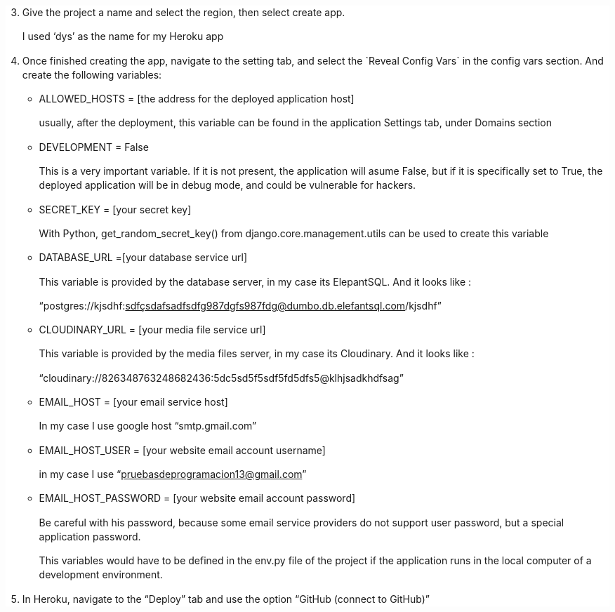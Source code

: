 3.  Give the project a name and select the region, then select create
    app.
    
    I used ‘dys’ as the name for my Heroku app

4.  Once finished creating the app, navigate to the setting tab, and
    select the \`Reveal Config Vars\` in the config vars section. And
    create the following variables:
    
      - ALLOWED\_HOSTS = \[the address for the deployed application
        host\]
        
        usually, after the deployment, this variable can be found in the
        application Settings tab, under Domains section
    
      - DEVELOPMENT = False
        
        This is a very important variable. If it is not present, the
        application will asume False, but if it is specifically set to
        True, the deployed application will be in debug mode, and could
        be vulnerable for hackers.
    
      - SECRET\_KEY = \[your secret key\]
        
        With Python, get\_random\_secret\_key() from
        django.core.management.utils can be used to create this variable
    
      - DATABASE\_URL =\[your database service url\]
        
        This variable is provided by the database server, in my case its
        ElepantSQL. And it looks like :
        
        “postgres://kjsdhf:sdfçsdafsadfsdfg987dgfs987fdg@dumbo.db.elefantsql.com/kjsdhf”
    
      - CLOUDINARY\_URL = \[your media file service url\]
        
        This variable is provided by the media files server, in my case
        its Cloudinary. And it looks like :
        
        “cloudinary://826348763248682436:5dc5sd5f5sdf5fd5dfs5@klhjsadkhdfsag”
    
      - EMAIL\_HOST = \[your email service host\]
        
        In my case I use google host “smtp.gmail.com”
    
      - EMAIL\_HOST\_USER = \[your website email account username\]
        
        in my case I use “pruebasdeprogramacion13@gmail.com”
    
      - EMAIL\_HOST\_PASSWORD = \[your website email account password\]
        
        Be careful with his password, because some email service
        providers do not support user password, but a special
        application password.
        
        This variables would have to be defined in the env.py file of
        the project if the application runs in the local computer of a
        development environment.

5.  In Heroku, navigate to the “Deploy” tab and use the option “GitHub
    (connect to GitHub)”
    